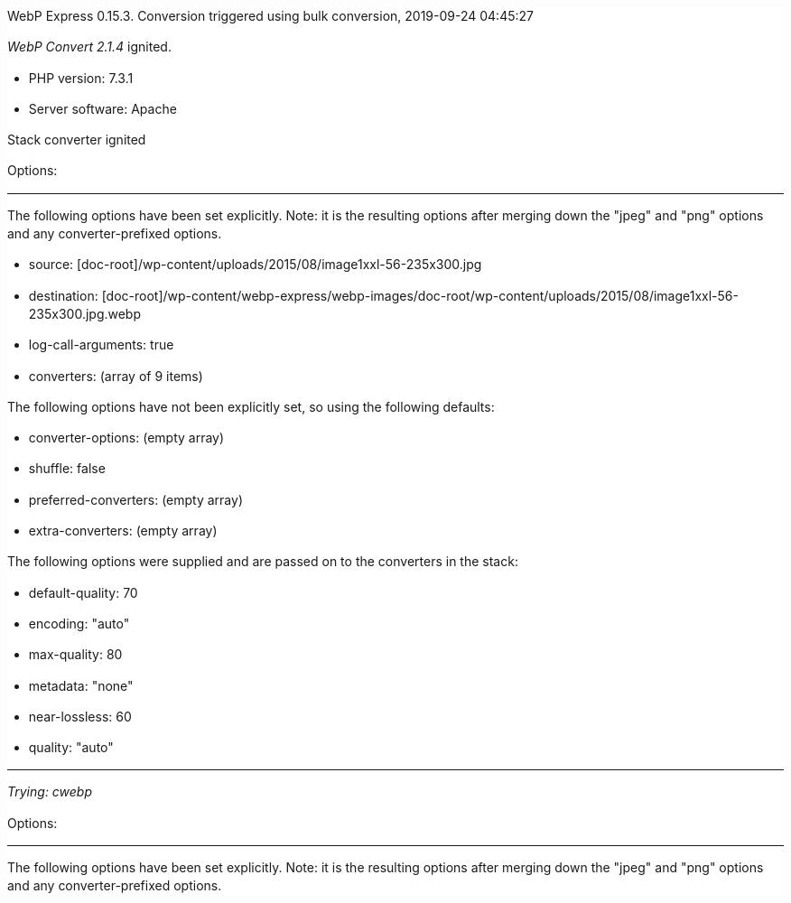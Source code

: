 WebP Express 0.15.3. Conversion triggered using bulk conversion, 2019-09-24 04:45:27


*WebP Convert 2.1.4*  ignited.

- PHP version: 7.3.1

- Server software: Apache


Stack converter ignited


Options:

------------

The following options have been set explicitly. Note: it is the resulting options after merging down the "jpeg" and "png" options and any converter-prefixed options.

- source: [doc-root]/wp-content/uploads/2015/08/image1xxl-56-235x300.jpg

- destination: [doc-root]/wp-content/webp-express/webp-images/doc-root/wp-content/uploads/2015/08/image1xxl-56-235x300.jpg.webp

- log-call-arguments: true

- converters: (array of 9 items)


The following options have not been explicitly set, so using the following defaults:

- converter-options: (empty array)

- shuffle: false

- preferred-converters: (empty array)

- extra-converters: (empty array)


The following options were supplied and are passed on to the converters in the stack:

- default-quality: 70

- encoding: "auto"

- max-quality: 80

- metadata: "none"

- near-lossless: 60

- quality: "auto"

------------



*Trying: cwebp* 


Options:

------------

The following options have been set explicitly. Note: it is the resulting options after merging down the "jpeg" and "png" options and any converter-prefixed options.
